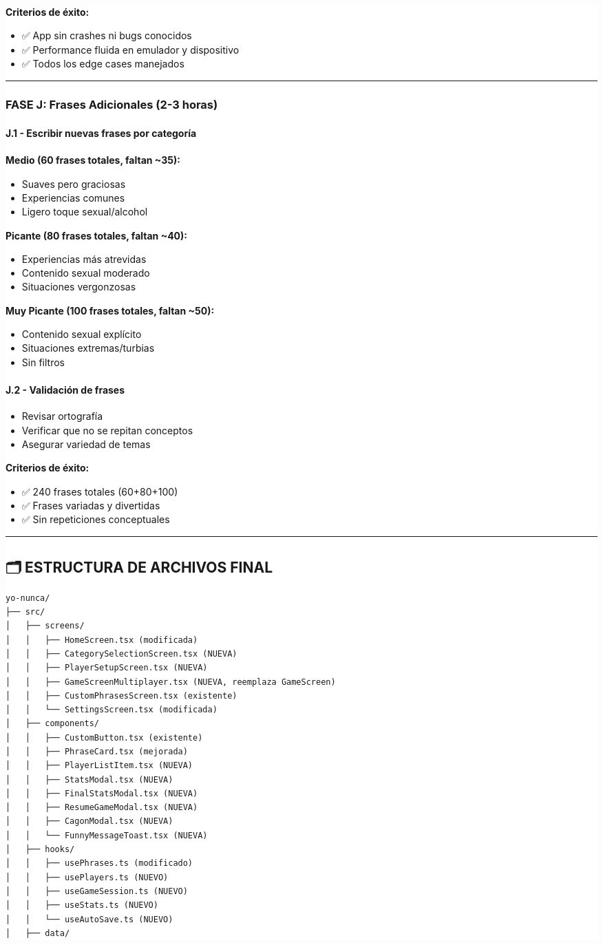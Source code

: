 **Criterios de éxito:**
- ✅ App sin crashes ni bugs conocidos
- ✅ Performance fluida en emulador y dispositivo
- ✅ Todos los edge cases manejados

---

### **FASE J: Frases Adicionales** (2-3 horas)

#### J.1 - Escribir nuevas frases por categoría
**Medio (60 frases totales, faltan ~35):**
- Suaves pero graciosas
- Experiencias comunes
- Ligero toque sexual/alcohol

**Picante (80 frases totales, faltan ~40):**
- Experiencias más atrevidas
- Contenido sexual moderado
- Situaciones vergonzosas

**Muy Picante (100 frases totales, faltan ~50):**
- Contenido sexual explícito
- Situaciones extremas/turbias
- Sin filtros

#### J.2 - Validación de frases
- Revisar ortografía
- Verificar que no se repitan conceptos
- Asegurar variedad de temas

**Criterios de éxito:**
- ✅ 240 frases totales (60+80+100)
- ✅ Frases variadas y divertidas
- ✅ Sin repeticiones conceptuales

---

## 🗂️ ESTRUCTURA DE ARCHIVOS FINAL

```
yo-nunca/
├── src/
│   ├── screens/
│   │   ├── HomeScreen.tsx (modificada)
│   │   ├── CategorySelectionScreen.tsx (NUEVA)
│   │   ├── PlayerSetupScreen.tsx (NUEVA)
│   │   ├── GameScreenMultiplayer.tsx (NUEVA, reemplaza GameScreen)
│   │   ├── CustomPhrasesScreen.tsx (existente)
│   │   └── SettingsScreen.tsx (modificada)
│   ├── components/
│   │   ├── CustomButton.tsx (existente)
│   │   ├── PhraseCard.tsx (mejorada)
│   │   ├── PlayerListItem.tsx (NUEVA)
│   │   ├── StatsModal.tsx (NUEVA)
│   │   ├── FinalStatsModal.tsx (NUEVA)
│   │   ├── ResumeGameModal.tsx (NUEVA)
│   │   ├── CagonModal.tsx (NUEVA)
│   │   └── FunnyMessageToast.tsx (NUEVA)
│   ├── hooks/
│   │   ├── usePhrases.ts (modificado)
│   │   ├── usePlayers.ts (NUEVO)
│   │   ├── useGameSession.ts (NUEVO)
│   │   ├── useStats.ts (NUEVO)
│   │   └── useAutoSave.ts (NUEVO)
│   ├── data/
```